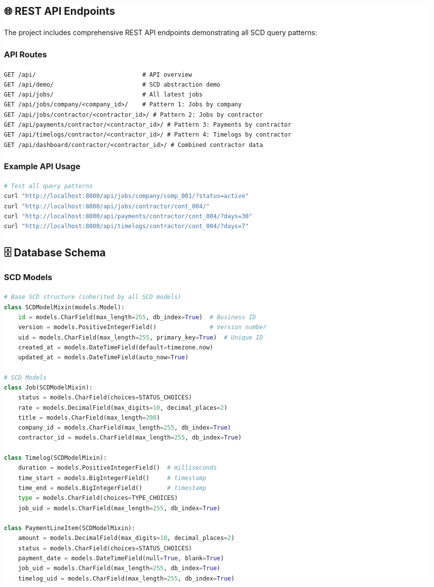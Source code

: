 ## 🌐 **REST API Endpoints**

The project includes comprehensive REST API endpoints demonstrating all SCD query patterns:

### **API Routes**
```
GET /api/                              # API overview
GET /api/demo/                         # SCD abstraction demo
GET /api/jobs/                         # All latest jobs
GET /api/jobs/company/<company_id>/    # Pattern 1: Jobs by company  
GET /api/jobs/contractor/<contractor_id>/ # Pattern 2: Jobs by contractor
GET /api/payments/contractor/<contractor_id>/ # Pattern 3: Payments by contractor
GET /api/timelogs/contractor/<contractor_id>/ # Pattern 4: Timelogs by contractor
GET /api/dashboard/contractor/<contractor_id>/ # Combined contractor data
```

### **Example API Usage**
```bash
# Test all query patterns
curl "http://localhost:8000/api/jobs/company/comp_001/?status=active"
curl "http://localhost:8000/api/jobs/contractor/cont_004/"  
curl "http://localhost:8000/api/payments/contractor/cont_004/?days=30"
curl "http://localhost:8000/api/timelogs/contractor/cont_004/?days=7"
```

## 🗄️ **Database Schema**

### **SCD Models**
```python
# Base SCD structure (inherited by all SCD models)
class SCDModelMixin(models.Model):
    id = models.CharField(max_length=255, db_index=True)  # Business ID
    version = models.PositiveIntegerField()               # Version number  
    uid = models.CharField(max_length=255, primary_key=True)  # Unique ID
    created_at = models.DateTimeField(default=timezone.now)
    updated_at = models.DateTimeField(auto_now=True)

# SCD Models
class Job(SCDModelMixin): 
    status = models.CharField(choices=STATUS_CHOICES)
    rate = models.DecimalField(max_digits=10, decimal_places=2)
    title = models.CharField(max_length=200)
    company_id = models.CharField(max_length=255, db_index=True)
    contractor_id = models.CharField(max_length=255, db_index=True)

class Timelog(SCDModelMixin):
    duration = models.PositiveIntegerField()  # milliseconds
    time_start = models.BigIntegerField()     # timestamp
    time_end = models.BigIntegerField()       # timestamp  
    type = models.CharField(choices=TYPE_CHOICES)
    job_uid = models.CharField(max_length=255, db_index=True)

class PaymentLineItem(SCDModelMixin):
    amount = models.DecimalField(max_digits=10, decimal_places=2)
    status = models.CharField(choices=STATUS_CHOICES) 
    payment_date = models.DateTimeField(null=True, blank=True)
    job_uid = models.CharField(max_length=255, db_index=True)
    timelog_uid = models.CharField(max_length=255, db_index=True)
```
